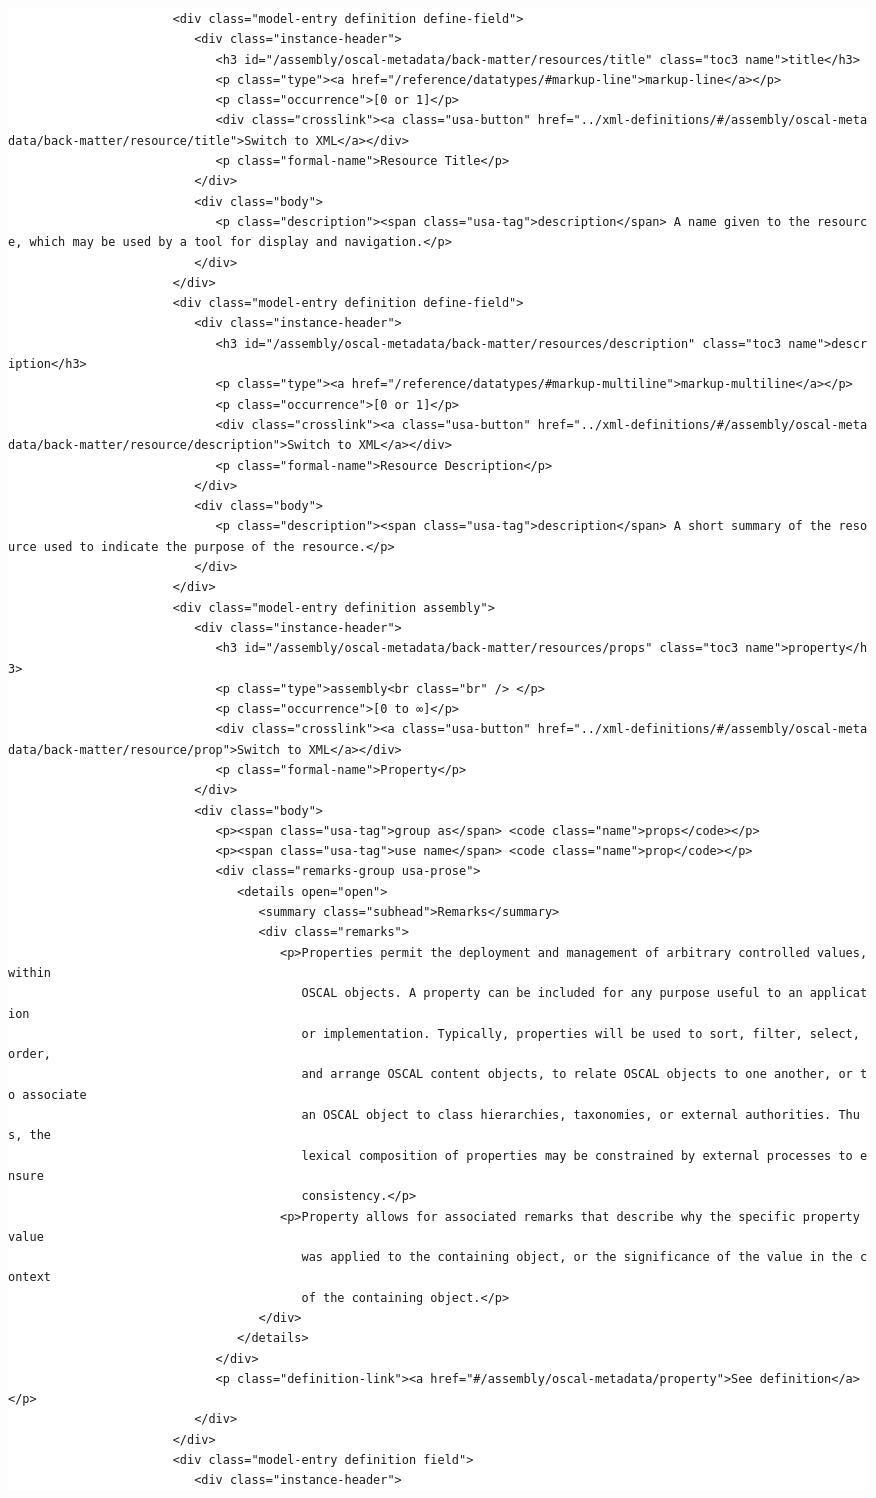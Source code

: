                            <div class="model-entry definition define-field">
                              <div class="instance-header">
                                 <h3 id="/assembly/oscal-metadata/back-matter/resources/title" class="toc3 name">title</h3>
                                 <p class="type"><a href="/reference/datatypes/#markup-line">markup-line</a></p>
                                 <p class="occurrence">[0 or 1]</p>
                                 <div class="crosslink"><a class="usa-button" href="../xml-definitions/#/assembly/oscal-metadata/back-matter/resource/title">Switch to XML</a></div>
                                 <p class="formal-name">Resource Title</p>
                              </div>
                              <div class="body">
                                 <p class="description"><span class="usa-tag">description</span> A name given to the resource, which may be used by a tool for display and navigation.</p>
                              </div>
                           </div>
                           <div class="model-entry definition define-field">
                              <div class="instance-header">
                                 <h3 id="/assembly/oscal-metadata/back-matter/resources/description" class="toc3 name">description</h3>
                                 <p class="type"><a href="/reference/datatypes/#markup-multiline">markup-multiline</a></p>
                                 <p class="occurrence">[0 or 1]</p>
                                 <div class="crosslink"><a class="usa-button" href="../xml-definitions/#/assembly/oscal-metadata/back-matter/resource/description">Switch to XML</a></div>
                                 <p class="formal-name">Resource Description</p>
                              </div>
                              <div class="body">
                                 <p class="description"><span class="usa-tag">description</span> A short summary of the resource used to indicate the purpose of the resource.</p>
                              </div>
                           </div>
                           <div class="model-entry definition assembly">
                              <div class="instance-header">
                                 <h3 id="/assembly/oscal-metadata/back-matter/resources/props" class="toc3 name">property</h3>
                                 <p class="type">assembly<br class="br" /> </p>
                                 <p class="occurrence">[0 to ∞]</p>
                                 <div class="crosslink"><a class="usa-button" href="../xml-definitions/#/assembly/oscal-metadata/back-matter/resource/prop">Switch to XML</a></div>
                                 <p class="formal-name">Property</p>
                              </div>
                              <div class="body">
                                 <p><span class="usa-tag">group as</span> <code class="name">props</code></p>
                                 <p><span class="usa-tag">use name</span> <code class="name">prop</code></p>
                                 <div class="remarks-group usa-prose">
                                    <details open="open">
                                       <summary class="subhead">Remarks</summary>
                                       <div class="remarks">
                                          <p>Properties permit the deployment and management of arbitrary controlled values, within
                                             OSCAL objects. A property can be included for any purpose useful to an application
                                             or implementation. Typically, properties will be used to sort, filter, select, order,
                                             and arrange OSCAL content objects, to relate OSCAL objects to one another, or to associate
                                             an OSCAL object to class hierarchies, taxonomies, or external authorities. Thus, the
                                             lexical composition of properties may be constrained by external processes to ensure
                                             consistency.</p>
                                          <p>Property allows for associated remarks that describe why the specific property value
                                             was applied to the containing object, or the significance of the value in the context
                                             of the containing object.</p>
                                       </div>
                                    </details>
                                 </div>
                                 <p class="definition-link"><a href="#/assembly/oscal-metadata/property">See definition</a></p>
                              </div>
                           </div>
                           <div class="model-entry definition field">
                              <div class="instance-header">